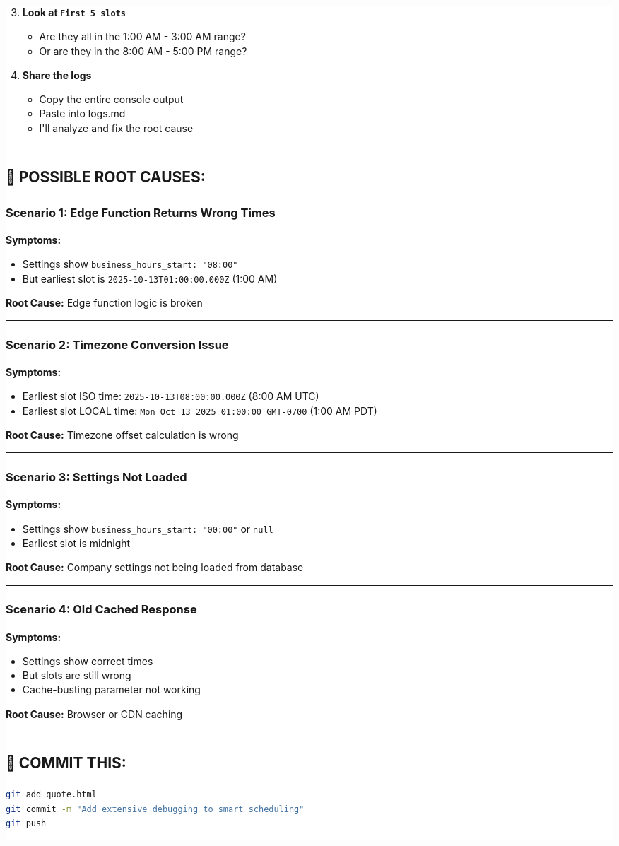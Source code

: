 3. **Look at `First 5 slots`**
   - Are they all in the 1:00 AM - 3:00 AM range?
   - Or are they in the 8:00 AM - 5:00 PM range?

4. **Share the logs**
   - Copy the entire console output
   - Paste into logs.md
   - I'll analyze and fix the root cause

---

## 🐛 POSSIBLE ROOT CAUSES:

### **Scenario 1: Edge Function Returns Wrong Times**
**Symptoms:**
- Settings show `business_hours_start: "08:00"`
- But earliest slot is `2025-10-13T01:00:00.000Z` (1:00 AM)

**Root Cause:** Edge function logic is broken

---

### **Scenario 2: Timezone Conversion Issue**
**Symptoms:**
- Earliest slot ISO time: `2025-10-13T08:00:00.000Z` (8:00 AM UTC)
- Earliest slot LOCAL time: `Mon Oct 13 2025 01:00:00 GMT-0700` (1:00 AM PDT)

**Root Cause:** Timezone offset calculation is wrong

---

### **Scenario 3: Settings Not Loaded**
**Symptoms:**
- Settings show `business_hours_start: "00:00"` or `null`
- Earliest slot is midnight

**Root Cause:** Company settings not being loaded from database

---

### **Scenario 4: Old Cached Response**
**Symptoms:**
- Settings show correct times
- But slots are still wrong
- Cache-busting parameter not working

**Root Cause:** Browser or CDN caching

---

## 📝 COMMIT THIS:

```bash
git add quote.html
git commit -m "Add extensive debugging to smart scheduling"
git push
```

---